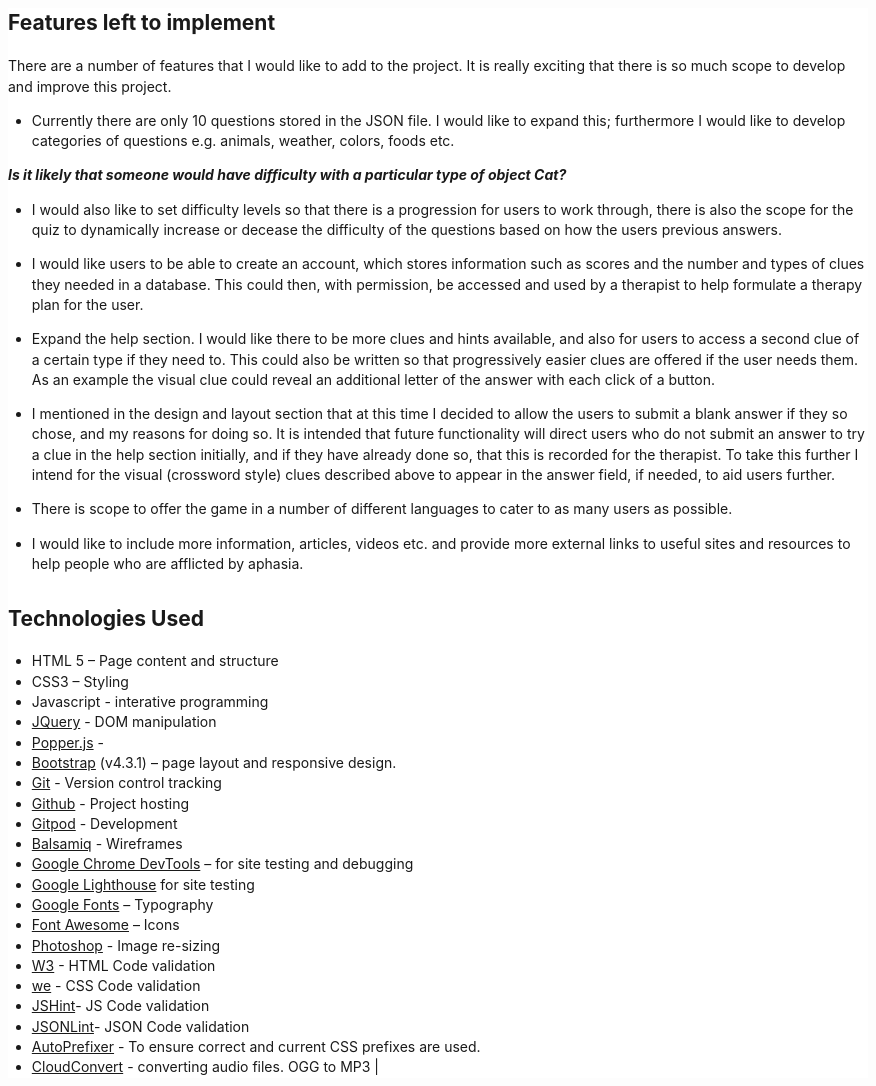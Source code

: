 

## Features left to implement

There are a number of features that I would like to add to the project. It is really exciting that there is so much scope to develop and improve this project.

* Currently there are only 10 questions stored in the JSON file. I would like to expand this; furthermore I would like to develop categories of questions e.g. animals, weather, colors, foods etc.

*****Is it likely that someone would have difficulty with a particular type of object Cat?*****

* I would also like to set difficulty levels so that there is a progression for users to work through, there is also the scope for the quiz to dynamically increase or decease the difficulty of the questions based on how the users previous answers.

* I would like users to be able to create an account, which stores information such as scores and the number and types of clues they needed in a database. This could then, with permission, be accessed and used by a therapist to help formulate a therapy plan for the user.

* Expand the help section. I would like there to be more clues and hints available, and also for users to access a second clue of a certain type if they need to. This could also be written so that progressively easier clues are offered if the user needs them. As an example the visual clue could reveal an additional letter of the answer with each click of a button.

* I mentioned in the design and layout section that at this time I decided to allow the users to submit a blank answer if they so chose, and my reasons for doing so. It is intended that future functionality will direct users who do not submit an answer to try a clue in the help section initially, and if they have already done so, that this is recorded for the therapist. To take this further I intend for the visual (crossword style) clues described above to appear in the answer field, if needed, to aid users further.

* There is scope to offer the game in a number of different languages to cater to as many users as possible.

* I would like to include more information, articles, videos etc. and provide more external links to useful sites and resources to help people who are afflicted by aphasia. 



## Technologies Used

* HTML 5 – Page content and structure
* CSS3 – Styling
* Javascript - interative programming
* [JQuery](https://jquery.com/) - DOM manipulation
* [Popper.js](https://popper.js.org/) - 
* [Bootstrap](https://getbootstrap.com/) (v4.3.1) – page layout and responsive design.
* [Git](https://git-scm.com/) - Version control tracking
* [Github](https://github.com/) - Project hosting
* [Gitpod](https://www.gitpod.io/) - Development
* [Balsamiq](https://balsamiq.com/) - Wireframes
* [Google Chrome DevTools](https://developer.chrome.com/docs/devtools/) – for site testing and debugging
* [Google Lighthouse](https://developers.google.com/web/tools/lighthouse) for site testing
* [Google Fonts](https://fonts.google.com/) – Typography
* [Font Awesome](https://fontawesome.com/) – Icons
* [Photoshop](https://www.photoshop.com/en) - Image re-sizing
* [W3](https://validator.w3.org/) - HTML Code validation
* [we](https://jigsaw.w3.org/css-validator/) - CSS Code validation
* [JSHint](https://jshint.com/)- JS Code validation
* [JSONLint](https://jsonlint.com/)- JSON Code validation
* [AutoPrefixer](https://autoprefixer.github.io/) - To ensure correct and current CSS prefixes are used.
* [CloudConvert](https://cloudconvert.com) - converting audio files.
OGG to MP3 | 
